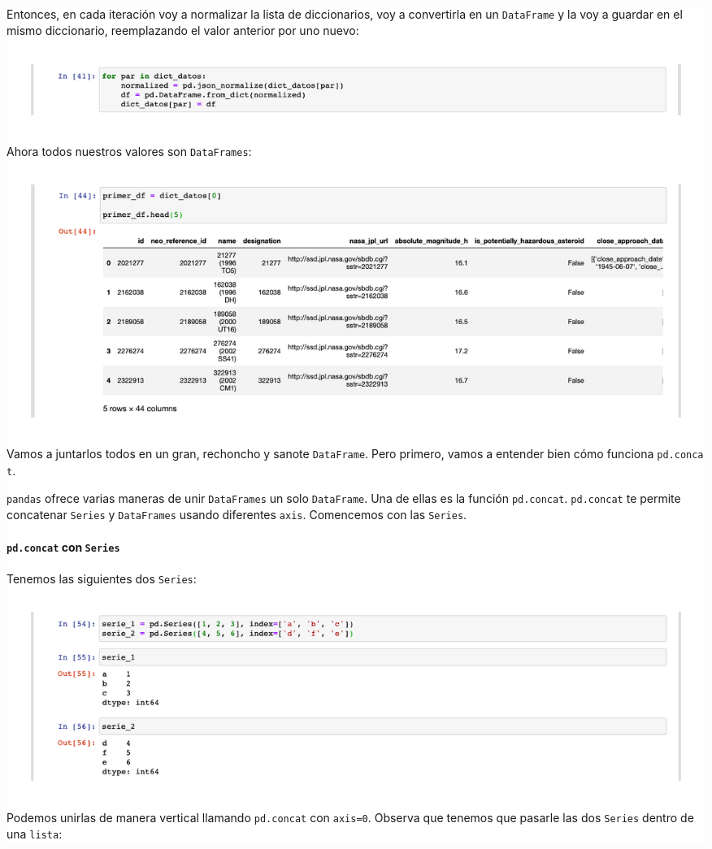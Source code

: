 Entonces, en cada iteración voy a normalizar la lista de diccionarios, voy a convertirla en un `DataFrame` y la voy a guardar en el mismo diccionario, reemplazando el valor anterior por uno nuevo:

<div style="padding: 10px; margin: 20px"><img src='./Imgs/sesion-6_24.png'></div>

Ahora todos nuestros valores son `DataFrames`:

<div style="padding: 10px; margin: 20px"><img src='./Imgs/sesion-6_25.png'></div>

Vamos a juntarlos todos en un gran, rechoncho y sanote `DataFrame`. Pero primero, vamos a entender bien cómo funciona `pd.concat`.

`pandas` ofrece varias maneras de unir `DataFrames` un solo `DataFrame`. Una de ellas es la función `pd.concat`. `pd.concat` te permite concatenar `Series` y `DataFrames` usando diferentes `axis`. Comencemos con las `Series`.

#### `pd.concat` con `Series`

Tenemos las siguientes dos `Series`:

<div style="padding: 10px; margin: 20px"><img src='./Imgs/sesion-6_26.png'></div>

Podemos unirlas de manera vertical llamando `pd.concat` con `axis=0`. Observa que tenemos que pasarle las dos `Series` dentro de una `lista`:
